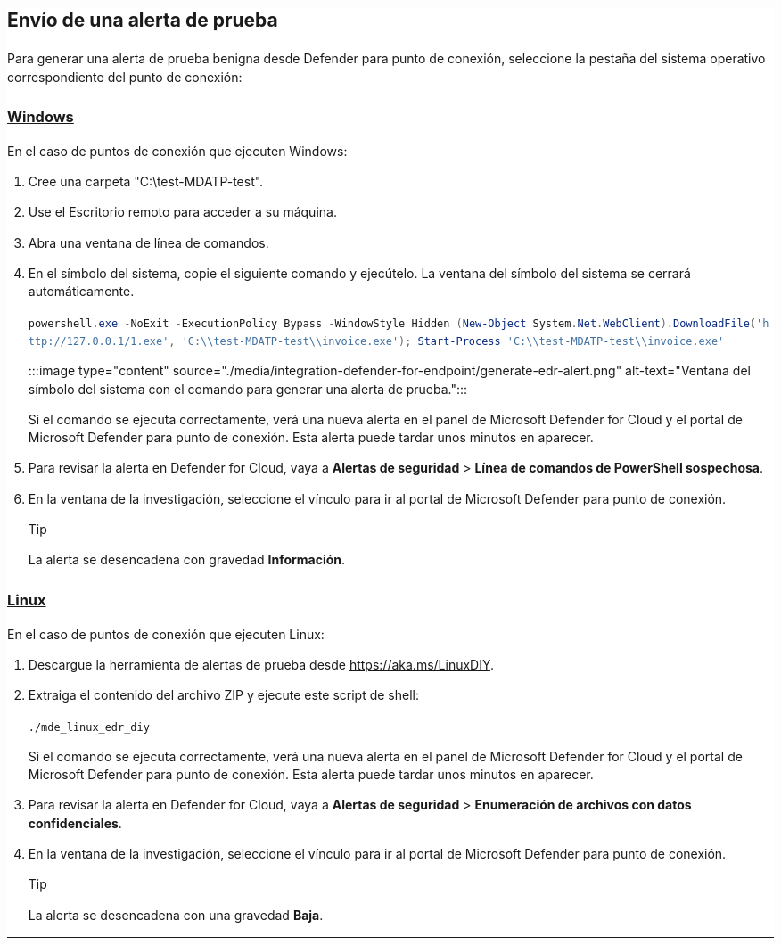 ## <a name="send-a-test-alert"></a>Envío de una alerta de prueba

Para generar una alerta de prueba benigna desde Defender para punto de conexión, seleccione la pestaña del sistema operativo correspondiente del punto de conexión:

### <a name="windows"></a>[**Windows**](#tab/windows)

En el caso de puntos de conexión que ejecuten Windows:

1. Cree una carpeta "C:\test-MDATP-test".
1. Use el Escritorio remoto para acceder a su máquina.
1. Abra una ventana de línea de comandos.
1. En el símbolo del sistema, copie el siguiente comando y ejecútelo. La ventana del símbolo del sistema se cerrará automáticamente.

    ```powershell
    powershell.exe -NoExit -ExecutionPolicy Bypass -WindowStyle Hidden (New-Object System.Net.WebClient).DownloadFile('http://127.0.0.1/1.exe', 'C:\\test-MDATP-test\\invoice.exe'); Start-Process 'C:\\test-MDATP-test\\invoice.exe'
    ```
    :::image type="content" source="./media/integration-defender-for-endpoint/generate-edr-alert.png" alt-text="Ventana del símbolo del sistema con el comando para generar una alerta de prueba.":::

    Si el comando se ejecuta correctamente, verá una nueva alerta en el panel de Microsoft Defender for Cloud y el portal de Microsoft Defender para punto de conexión. Esta alerta puede tardar unos minutos en aparecer.
1. Para revisar la alerta en Defender for Cloud, vaya a **Alertas de seguridad** > **Línea de comandos de PowerShell sospechosa**.
1. En la ventana de la investigación, seleccione el vínculo para ir al portal de Microsoft Defender para punto de conexión.

    > [!TIP]
    > La alerta se desencadena con gravedad **Información**.


### <a name="linux"></a>[**Linux**](#tab/linux)

En el caso de puntos de conexión que ejecuten Linux:

1. Descargue la herramienta de alertas de prueba desde https://aka.ms/LinuxDIY.
1. Extraiga el contenido del archivo ZIP y ejecute este script de shell:

    `./mde_linux_edr_diy`

    Si el comando se ejecuta correctamente, verá una nueva alerta en el panel de Microsoft Defender for Cloud y el portal de Microsoft Defender para punto de conexión. Esta alerta puede tardar unos minutos en aparecer.

1. Para revisar la alerta en Defender for Cloud, vaya a **Alertas de seguridad** > **Enumeración de archivos con datos confidenciales**.
1. En la ventana de la investigación, seleccione el vínculo para ir al portal de Microsoft Defender para punto de conexión.

    > [!TIP]
    > La alerta se desencadena con una gravedad **Baja**.

--- 